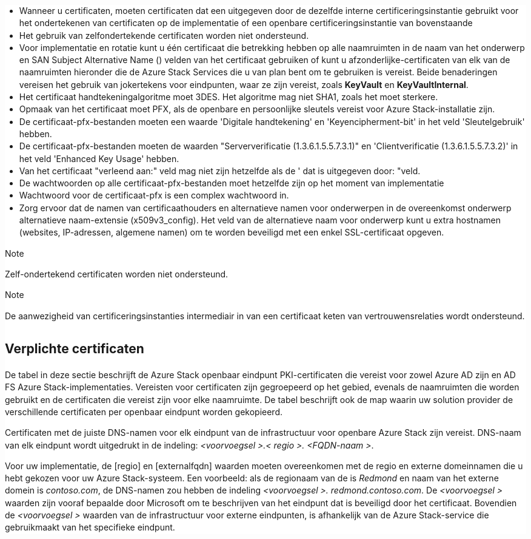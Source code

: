- Wanneer u certificaten, moeten certificaten dat een uitgegeven door de dezelfde interne certificeringsinstantie gebruikt voor het ondertekenen van certificaten op de implementatie of een openbare certificeringsinstantie van bovenstaande
- Het gebruik van zelfondertekende certificaten worden niet ondersteund.
- Voor implementatie en rotatie kunt u één certificaat die betrekking hebben op alle naamruimten in de naam van het onderwerp en SAN Subject Alternative Name () velden van het certificaat gebruiken of kunt u afzonderlijke-certificaten van elk van de naamruimten hieronder die de Azure Stack Services die u van plan bent om te gebruiken is vereist. Beide benaderingen vereisen het gebruik van jokertekens voor eindpunten, waar ze zijn vereist, zoals **KeyVault** en **KeyVaultInternal**. 
- Het certificaat handtekeningalgoritme moet 3DES. Het algoritme mag niet SHA1, zoals het moet sterkere. 
- Opmaak van het certificaat moet PFX, als de openbare en persoonlijke sleutels vereist voor Azure Stack-installatie zijn. 
- De certificaat-pfx-bestanden moeten een waarde 'Digitale handtekening' en 'Keyencipherment-bit' in het veld 'Sleutelgebruik' hebben.
- De certificaat-pfx-bestanden moeten de waarden "Serververificatie (1.3.6.1.5.5.7.3.1)" en 'Clientverificatie (1.3.6.1.5.5.7.3.2)' in het veld 'Enhanced Key Usage' hebben.
- Van het certificaat "verleend aan:" veld mag niet zijn hetzelfde als de ' dat is uitgegeven door: "veld.
- De wachtwoorden op alle certificaat-pfx-bestanden moet hetzelfde zijn op het moment van implementatie
- Wachtwoord voor de certificaat-pfx is een complex wachtwoord in.
- Zorg ervoor dat de namen van certificaathouders en alternatieve namen voor onderwerpen in de overeenkomst onderwerp alternatieve naam-extensie (x509v3_config). Het veld van de alternatieve naam voor onderwerp kunt u extra hostnamen (websites, IP-adressen, algemene namen) om te worden beveiligd met een enkel SSL-certificaat opgeven.

> [!NOTE]  
> Zelf-ondertekend certificaten worden niet ondersteund.

> [!NOTE]  
> De aanwezigheid van certificeringsinstanties intermediair in van een certificaat keten van vertrouwensrelaties wordt ondersteund. 

## <a name="mandatory-certificates"></a>Verplichte certificaten
De tabel in deze sectie beschrijft de Azure Stack openbaar eindpunt PKI-certificaten die vereist voor zowel Azure AD zijn en AD FS Azure Stack-implementaties. Vereisten voor certificaten zijn gegroepeerd op het gebied, evenals de naamruimten die worden gebruikt en de certificaten die vereist zijn voor elke naamruimte. De tabel beschrijft ook de map waarin uw solution provider de verschillende certificaten per openbaar eindpunt worden gekopieerd. 

Certificaten met de juiste DNS-namen voor elk eindpunt van de infrastructuur voor openbare Azure Stack zijn vereist. DNS-naam van elk eindpunt wordt uitgedrukt in de indeling:  *&lt;voorvoegsel >.&lt; regio >. &lt;FQDN-naam >*. 

Voor uw implementatie, de [regio] en [externalfqdn] waarden moeten overeenkomen met de regio en externe domeinnamen die u hebt gekozen voor uw Azure Stack-systeem. Een voorbeeld: als de regionaam van de is *Redmond* en naam van het externe domein is *contoso.com*, de DNS-namen zou hebben de indeling *&lt;voorvoegsel >. redmond.contoso.com*. De  *&lt;voorvoegsel >* waarden zijn vooraf bepaalde door Microsoft om te beschrijven van het eindpunt dat is beveiligd door het certificaat. Bovendien de  *&lt;voorvoegsel >* waarden van de infrastructuur voor externe eindpunten, is afhankelijk van de Azure Stack-service die gebruikmaakt van het specifieke eindpunt. 

